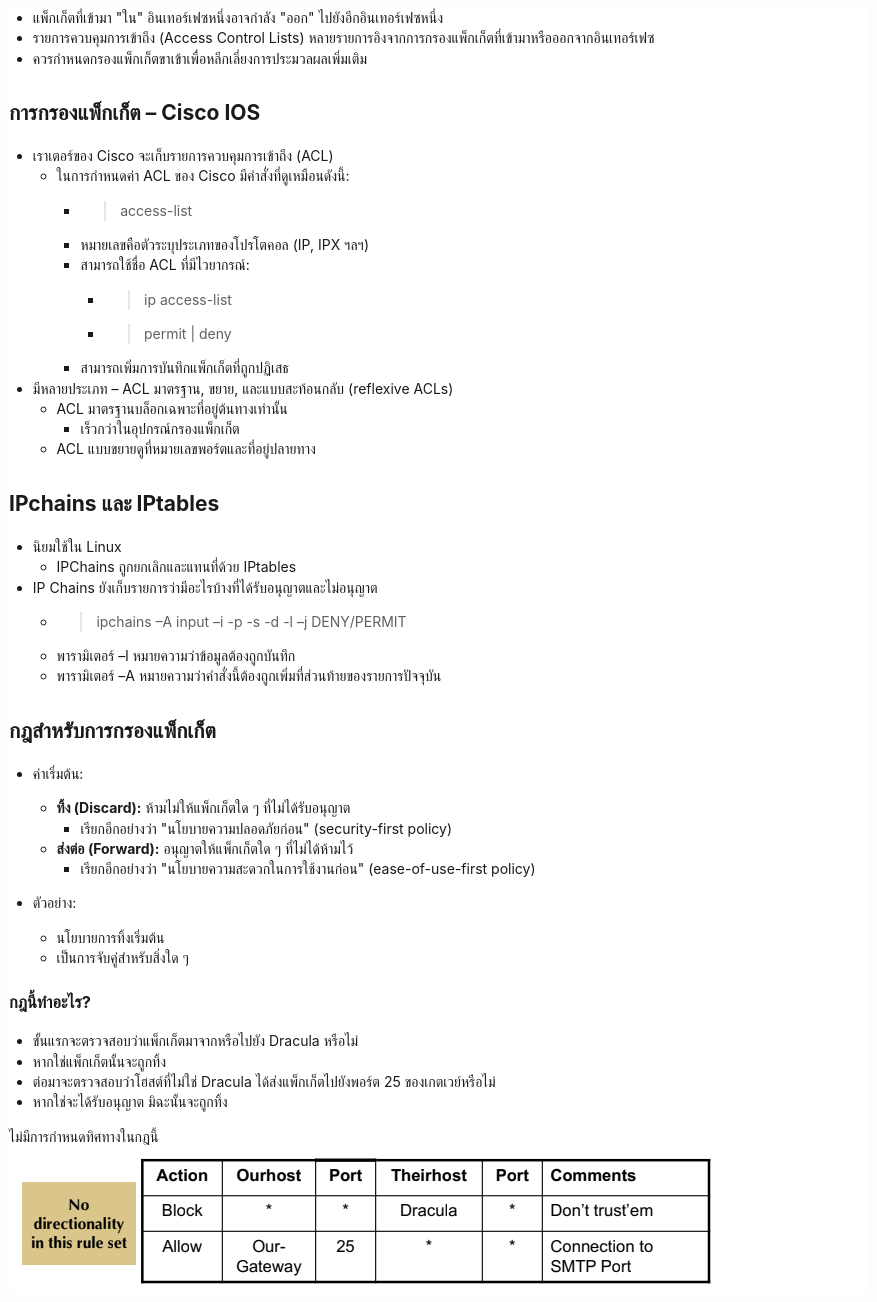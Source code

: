 - แพ็กเก็ตที่เข้ามา "ใน" อินเทอร์เฟซหนึ่งอาจกำลัง "ออก" ไปยังอีกอินเทอร์เฟซหนึ่ง
- รายการควบคุมการเข้าถึง (Access Control Lists) หลายรายการอิงจากการกรองแพ็กเก็ตที่เข้ามาหรือออกจากอินเทอร์เฟซ
- ควรกำหนดกรองแพ็กเก็ตขาเข้าเพื่อหลีกเลี่ยงการประมวลผลเพิ่มเติม

## การกรองแพ็กเก็ต – Cisco IOS

- เราเตอร์ของ Cisco จะเก็บรายการควบคุมการเข้าถึง (ACL)
  - ในการกำหนดค่า ACL ของ Cisco มีคำสั่งที่ดูเหมือนดังนี้:
    - > access-list <number> <criteria>
    - หมายเลขคือตัวระบุประเภทของโปรโตคอล (IP, IPX ฯลฯ)
    - สามารถใช้ชื่อ ACL ที่มีไวยากรณ์:
      - > ip access-list <type> <name>
      - > permit | deny <criteria>
    - สามารถเพิ่มการบันทึกแพ็กเก็ตที่ถูกปฏิเสธ
- มีหลายประเภท – ACL มาตรฐาน, ขยาย, และแบบสะท้อนกลับ (reflexive ACLs)
  - ACL มาตรฐานบล็อกเฉพาะที่อยู่ต้นทางเท่านั้น
    - เร็วกว่าในอุปกรณ์กรองแพ็กเก็ต
  - ACL แบบขยายดูที่หมายเลขพอร์ตและที่อยู่ปลายทาง

## IPchains และ IPtables

- นิยมใช้ใน Linux
  - IPChains ถูกยกเลิกและแทนที่ด้วย IPtables
- IP Chains ยังเก็บรายการว่ามีอะไรบ้างที่ได้รับอนุญาตและไม่อนุญาต
  - > ipchains –A input –i <interface> -p <protocol> -s <source IP address> -d <destination IP address> -l –j DENY/PERMIT
  - พารามิเตอร์ –l หมายความว่าข้อมูลต้องถูกบันทึก
  - พารามิเตอร์ –A หมายความว่าคำสั่งนี้ต้องถูกเพิ่มที่ส่วนท้ายของรายการปัจจุบัน

## กฎสำหรับการกรองแพ็กเก็ต

- ค่าเริ่มต้น:
  - **ทิ้ง (Discard):** ห้ามไม่ให้แพ็กเก็ตใด ๆ ที่ไม่ได้รับอนุญาต
    - เรียกอีกอย่างว่า "นโยบายความปลอดภัยก่อน" (security-first policy)
  - **ส่งต่อ (Forward):** อนุญาตให้แพ็กเก็ตใด ๆ ที่ไม่ได้ห้ามไว้
    - เรียกอีกอย่างว่า "นโยบายความสะดวกในการใช้งานก่อน" (ease-of-use-first policy)

- ตัวอย่าง:
    - นโยบายการทิ้งเริ่มต้น
    -  เป็นการจับคู่สำหรับสิ่งใด ๆ


### กฎนี้ทำอะไร?

- ขั้นแรกจะตรวจสอบว่าแพ็กเก็ตมาจากหรือไปยัง Dracula หรือไม่
- หากใช่แพ็กเก็ตนั้นจะถูกทิ้ง
- ต่อมาจะตรวจสอบว่าโฮสต์ที่ไม่ใช่ Dracula ได้ส่งแพ็กเก็ตไปยังพอร์ต 25 ของเกตเวย์หรือไม่
- หากใช่จะได้รับอนุญาต มิฉะนั้นจะถูกทิ้ง


ไม่มีการกำหนดทิศทางในกฎนี้
![alt text](/Lecture-5/img/rulefilter.png)
